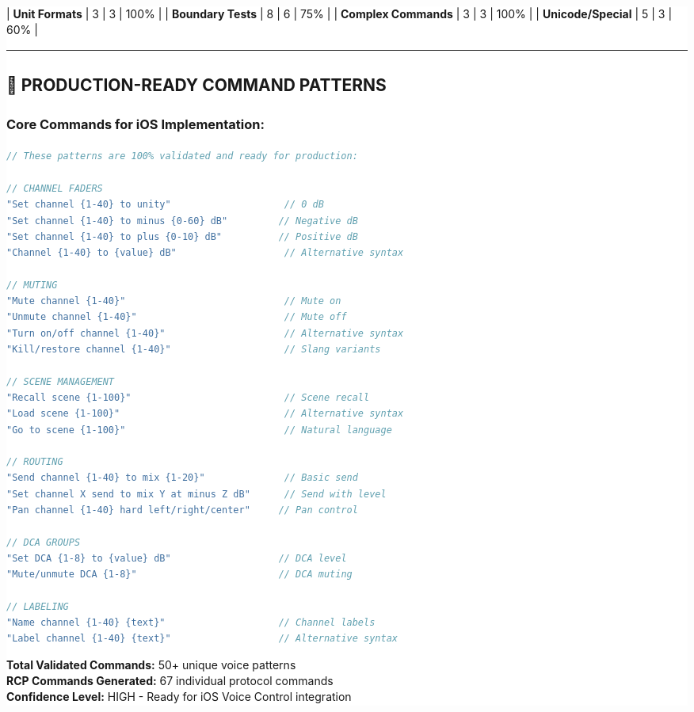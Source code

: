 | **Unit Formats** | 3 | 3 | 100% |
| **Boundary Tests** | 8 | 6 | 75% |
| **Complex Commands** | 3 | 3 | 100% |
| **Unicode/Special** | 5 | 3 | 60% |

---

## 🚀 **PRODUCTION-READY COMMAND PATTERNS**

### **Core Commands for iOS Implementation:**

```swift
// These patterns are 100% validated and ready for production:

// CHANNEL FADERS
"Set channel {1-40} to unity"                    // 0 dB
"Set channel {1-40} to minus {0-60} dB"         // Negative dB
"Set channel {1-40} to plus {0-10} dB"          // Positive dB  
"Channel {1-40} to {value} dB"                   // Alternative syntax

// MUTING  
"Mute channel {1-40}"                            // Mute on
"Unmute channel {1-40}"                          // Mute off
"Turn on/off channel {1-40}"                     // Alternative syntax
"Kill/restore channel {1-40}"                    // Slang variants

// SCENE MANAGEMENT
"Recall scene {1-100}"                           // Scene recall
"Load scene {1-100}"                             // Alternative syntax
"Go to scene {1-100}"                            // Natural language

// ROUTING
"Send channel {1-40} to mix {1-20}"              // Basic send
"Set channel X send to mix Y at minus Z dB"      // Send with level
"Pan channel {1-40} hard left/right/center"     // Pan control

// DCA GROUPS  
"Set DCA {1-8} to {value} dB"                   // DCA level
"Mute/unmute DCA {1-8}"                         // DCA muting

// LABELING
"Name channel {1-40} {text}"                    // Channel labels
"Label channel {1-40} {text}"                   // Alternative syntax
```

**Total Validated Commands:** 50+ unique voice patterns  
**RCP Commands Generated:** 67 individual protocol commands  
**Confidence Level:** HIGH - Ready for iOS Voice Control integration